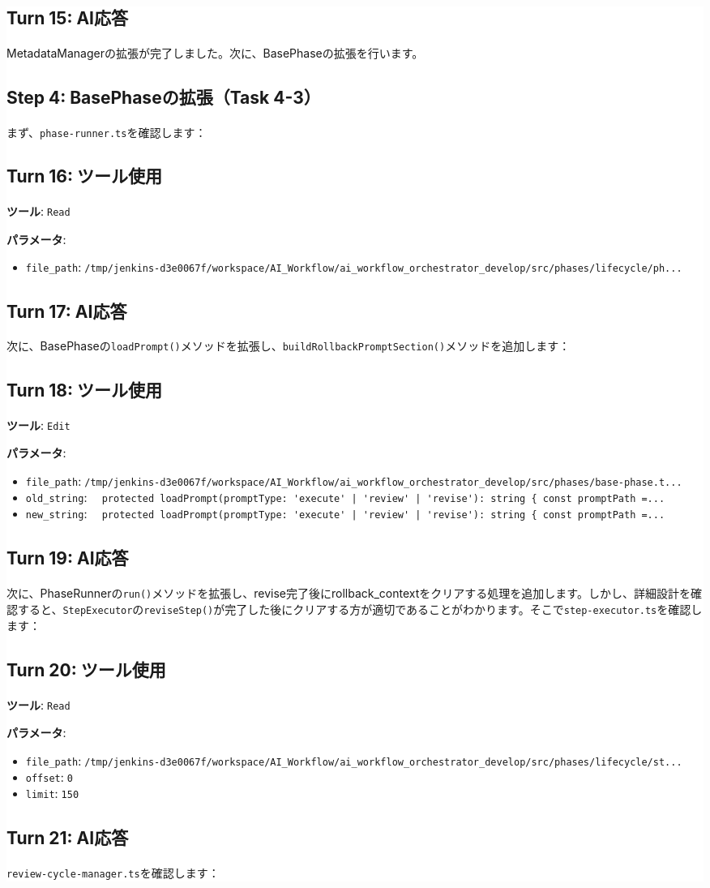 ## Turn 15: AI応答

MetadataManagerの拡張が完了しました。次に、BasePhaseの拡張を行います。

## Step 4: BasePhaseの拡張（Task 4-3）

まず、`phase-runner.ts`を確認します：

## Turn 16: ツール使用

**ツール**: `Read`

**パラメータ**:
- `file_path`: `/tmp/jenkins-d3e0067f/workspace/AI_Workflow/ai_workflow_orchestrator_develop/src/phases/lifecycle/ph...`

## Turn 17: AI応答

次に、BasePhaseの`loadPrompt()`メソッドを拡張し、`buildRollbackPromptSection()`メソッドを追加します：

## Turn 18: ツール使用

**ツール**: `Edit`

**パラメータ**:
- `file_path`: `/tmp/jenkins-d3e0067f/workspace/AI_Workflow/ai_workflow_orchestrator_develop/src/phases/base-phase.t...`
- `old_string`: `  protected loadPrompt(promptType: 'execute' | 'review' | 'revise'): string {
    const promptPath =...`
- `new_string`: `  protected loadPrompt(promptType: 'execute' | 'review' | 'revise'): string {
    const promptPath =...`

## Turn 19: AI応答

次に、PhaseRunnerの`run()`メソッドを拡張し、revise完了後にrollback_contextをクリアする処理を追加します。しかし、詳細設計を確認すると、`StepExecutor`の`reviseStep()`が完了した後にクリアする方が適切であることがわかります。そこで`step-executor.ts`を確認します：

## Turn 20: ツール使用

**ツール**: `Read`

**パラメータ**:
- `file_path`: `/tmp/jenkins-d3e0067f/workspace/AI_Workflow/ai_workflow_orchestrator_develop/src/phases/lifecycle/st...`
- `offset`: `0`
- `limit`: `150`

## Turn 21: AI応答

`review-cycle-manager.ts`を確認します：
